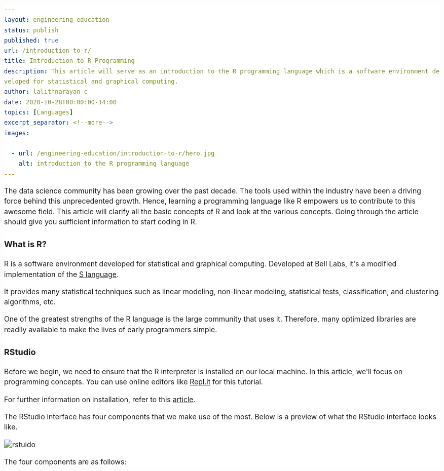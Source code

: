 ```yaml
---
layout: engineering-education
status: publish
published: true
url: /introduction-to-r/
title: Introduction to R Programming
description: This article will serve as an introduction to the R programming language which is a software environment developed for statistical and graphical computing.
author: lalithnarayan-c
date: 2020-10-28T00:00:00-14:00
topics: [Languages]
excerpt_separator: <!--more-->
images:

  - url: /engineering-education/introduction-to-r/hero.jpg
    alt: introduction to the R programming language
---
```

The data science community has been growing over the past decade. The tools used within the industry have been a driving force behind this unprecedented growth. Hence, learning a programming language like R empowers us to contribute to this awesome field. This article will clarify all the basic concepts of R and look at the various concepts. Going through the article should give you sufficient information to start coding in R.

### What is R?
R is a software environment developed for statistical and graphical computing. Developed at Bell Labs, it's a modified implementation of the [S language](https://en.wikipedia.org/wiki/S_%28programming_language%29).

It provides many statistical techniques such as [linear modeling](https://techvidvan.com/tutorials/r-generalized-linear-models/), [non-linear modeling](https://analyticsindiamag.com/hands-on-guide-for-non-linear-regression-models-in-r/), [statistical tests](http://r-statistics.co/Statistical-Tests-in-R.html), [classification, and clustering](https://www.geeksforgeeks.org/introduction-to-machine-learning-in-r/) algorithms, etc.

One of the greatest strengths of the R language is the large community that uses it. Therefore, many optimized libraries are readily available to make the lives of early programmers simple.

### RStudio
Before we begin, we need to ensure that the R interpreter is installed on our local machine. In this article, we'll focus on programming concepts. You can use online editors like [Repl.it](https://repl.it/languages/rlang) for this tutorial.

For further information on installation, refer to this [article](https://techvidvan.com/tutorials/install-r/).

The RStudio interface has four components that we make use of the most. Below is a preview of what the RStudio interface looks like.

![rstuido](/engineering-education/introduction-to-r/rstudio.jpg)

The four components are as follows:
